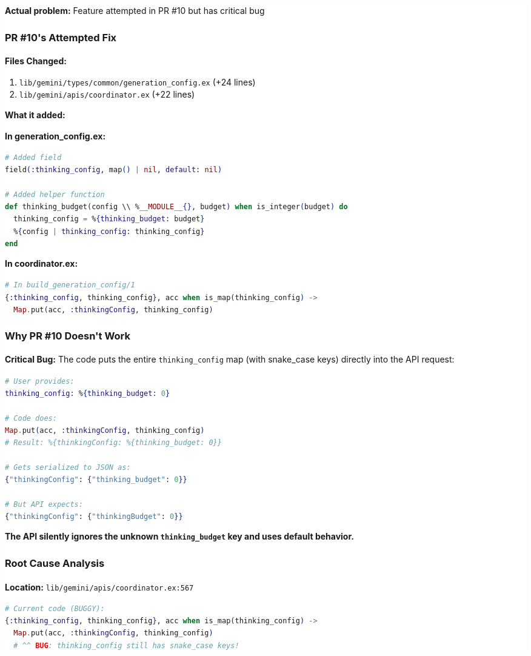 **Actual problem:** Feature attempted in PR #10 but has critical bug

### PR #10's Attempted Fix

**Files Changed:**
1. `lib/gemini/types/common/generation_config.ex` (+24 lines)
2. `lib/gemini/apis/coordinator.ex` (+22 lines)

**What it added:**

**In generation_config.ex:**
```elixir
# Added field
field(:thinking_config, map() | nil, default: nil)

# Added helper function
def thinking_budget(config \\ %__MODULE__{}, budget) when is_integer(budget) do
  thinking_config = %{thinking_budget: budget}
  %{config | thinking_config: thinking_config}
end
```

**In coordinator.ex:**
```elixir
# In build_generation_config/1
{:thinking_config, thinking_config}, acc when is_map(thinking_config) ->
  Map.put(acc, :thinkingConfig, thinking_config)
```

### Why PR #10 Doesn't Work

**Critical Bug:** The code puts the entire `thinking_config` map (with snake_case keys) directly into the API request:

```elixir
# User provides:
thinking_config: %{thinking_budget: 0}

# Code does:
Map.put(acc, :thinkingConfig, thinking_config)
# Result: %{thinkingConfig: %{thinking_budget: 0}}

# Gets serialized to JSON as:
{"thinkingConfig": {"thinking_budget": 0}}

# But API expects:
{"thinkingConfig": {"thinkingBudget": 0}}
```

**The API silently ignores the unknown `thinking_budget` key and uses default behavior.**

### Root Cause Analysis

**Location:** `lib/gemini/apis/coordinator.ex:567`

```elixir
# Current code (BUGGY):
{:thinking_config, thinking_config}, acc when is_map(thinking_config) ->
  Map.put(acc, :thinkingConfig, thinking_config)
  # ^^ BUG: thinking_config still has snake_case keys!
```
